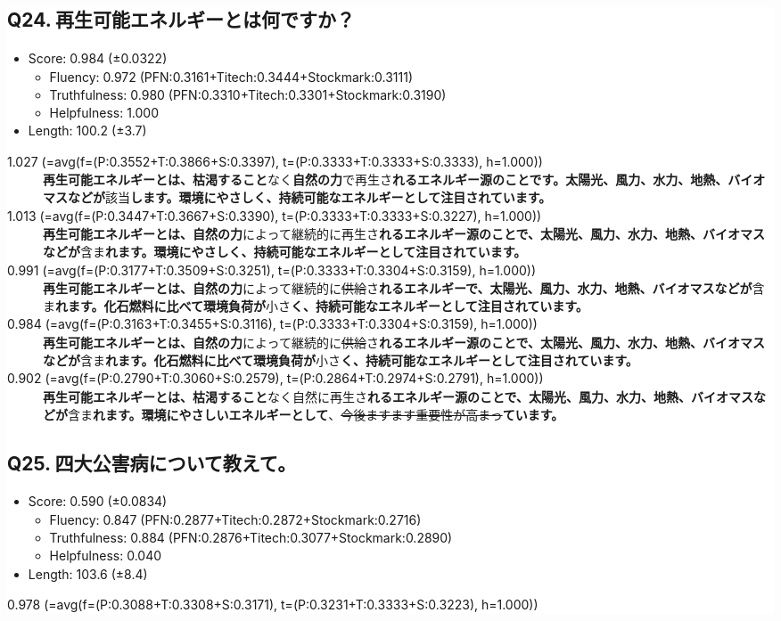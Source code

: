 ## <a name="Q24"></a>Q24. 再生可能エネルギーとは何ですか？

- Score: 0.984 (±0.0322)
  - Fluency: 0.972 (PFN:0.3161+Titech:0.3444+Stockmark:0.3111)
  - Truthfulness: 0.980 (PFN:0.3310+Titech:0.3301+Stockmark:0.3190)
  - Helpfulness: 1.000
- Length: 100.2 (±3.7)

<dl>
<dt>1.027 (=avg(f=(P:0.3552+T:0.3866+S:0.3397), t=(P:0.3333+T:0.3333+S:0.3333), h=1.000))</dt>
<dd><b>再生可能エネルギーとは、枯渇すること</b>なく<b>自然の力</b>で再生さ<b>れるエネルギー源のことです。太陽光、風力、水力、地熱、バイオマスなどが</b>該当<b>します。環境にやさしく、持続可能なエネルギーとして注目されています。</b></dd>
<dt>1.013 (=avg(f=(P:0.3447+T:0.3667+S:0.3390), t=(P:0.3333+T:0.3333+S:0.3227), h=1.000))</dt>
<dd><b>再生可能エネルギーとは、自然の力</b>によって継続的に再生さ<b>れるエネルギー源のことで、太陽光、風力、水力、地熱、バイオマスなどが</b>含ま<b>れます。環境にやさしく、持続可能なエネルギーとして注目されています。</b></dd>
<dt>0.991 (=avg(f=(P:0.3177+T:0.3509+S:0.3251), t=(P:0.3333+T:0.3304+S:0.3159), h=1.000))</dt>
<dd><b>再生可能エネルギーとは、自然の力</b>によって継続的に<s>供給</s>さ<b>れるエネルギーで、太陽光、風力、水力、地熱、バイオマスなどが</b>含ま<b>れます。化石燃料に比べて環境負荷が</b>小さ<b>く、持続可能なエネルギーとして注目されています。</b></dd>
<dt>0.984 (=avg(f=(P:0.3163+T:0.3455+S:0.3116), t=(P:0.3333+T:0.3304+S:0.3159), h=1.000))</dt>
<dd><b>再生可能エネルギーとは、自然の力</b>によって継続的に<s>供給</s>さ<b>れるエネルギー源のことで、太陽光、風力、水力、地熱、バイオマスなどが</b>含ま<b>れます。化石燃料に比べて環境負荷が</b>小さ<b>く、持続可能なエネルギーとして注目されています。</b></dd>
<dt>0.902 (=avg(f=(P:0.2790+T:0.3060+S:0.2579), t=(P:0.2864+T:0.2974+S:0.2791), h=1.000))</dt>
<dd><b>再生可能エネルギーとは、枯渇すること</b>なく自然に再生さ<b>れるエネルギー源のことで、太陽光、風力、水力、地熱、バイオマスなどが</b>含ま<b>れます。環境にやさしいエネルギーとして</b>、<s>今後ますます重要性が高まっ</s><b>ています。</b></dd>
</dl>

## <a name="Q25"></a>Q25. 四大公害病について教えて。

- Score: 0.590 (±0.0834)
  - Fluency: 0.847 (PFN:0.2877+Titech:0.2872+Stockmark:0.2716)
  - Truthfulness: 0.884 (PFN:0.2876+Titech:0.3077+Stockmark:0.2890)
  - Helpfulness: 0.040
- Length: 103.6 (±8.4)

<dl>
<dt>0.978 (=avg(f=(P:0.3088+T:0.3308+S:0.3171), t=(P:0.3231+T:0.3333+S:0.3223), h=1.000))</dt>
